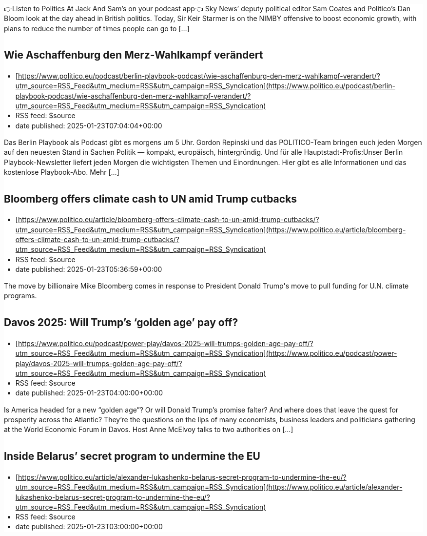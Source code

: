 👉Listen to Politics At Jack And Sam’s on your podcast app👈 Sky News’ deputy political editor Sam Coates and Politico’s Dan Bloom look at the day ahead in British politics. Today, Sir Keir Starmer is on the NIMBY offensive to boost economic growth, with plans to reduce the number of times people can go to […]

## Wie Aschaffenburg den Merz-Wahlkampf verändert
 - [https://www.politico.eu/podcast/berlin-playbook-podcast/wie-aschaffenburg-den-merz-wahlkampf-verandert/?utm_source=RSS_Feed&utm_medium=RSS&utm_campaign=RSS_Syndication](https://www.politico.eu/podcast/berlin-playbook-podcast/wie-aschaffenburg-den-merz-wahlkampf-verandert/?utm_source=RSS_Feed&utm_medium=RSS&utm_campaign=RSS_Syndication)
 - RSS feed: $source
 - date published: 2025-01-23T07:04:04+00:00

Das Berlin Playbook als Podcast gibt es morgens um 5 Uhr. Gordon Repinski und das POLITICO-Team bringen euch jeden Morgen auf den neuesten Stand in Sachen Politik — kompakt, europäisch, hintergründig. Und für alle Hauptstadt-Profis:Unser Berlin Playbook-Newsletter liefert jeden Morgen die wichtigsten Themen und Einordnungen. Hier gibt es alle Informationen und das kostenlose Playbook-Abo. Mehr […]

## Bloomberg offers climate cash to UN amid Trump cutbacks
 - [https://www.politico.eu/article/bloomberg-offers-climate-cash-to-un-amid-trump-cutbacks/?utm_source=RSS_Feed&utm_medium=RSS&utm_campaign=RSS_Syndication](https://www.politico.eu/article/bloomberg-offers-climate-cash-to-un-amid-trump-cutbacks/?utm_source=RSS_Feed&utm_medium=RSS&utm_campaign=RSS_Syndication)
 - RSS feed: $source
 - date published: 2025-01-23T05:36:59+00:00

The move by billionaire Mike Bloomberg comes in response to President Donald Trump's move to pull funding for U.N. climate programs.

## Davos 2025: Will Trump’s ‘golden age’ pay off?
 - [https://www.politico.eu/podcast/power-play/davos-2025-will-trumps-golden-age-pay-off/?utm_source=RSS_Feed&utm_medium=RSS&utm_campaign=RSS_Syndication](https://www.politico.eu/podcast/power-play/davos-2025-will-trumps-golden-age-pay-off/?utm_source=RSS_Feed&utm_medium=RSS&utm_campaign=RSS_Syndication)
 - RSS feed: $source
 - date published: 2025-01-23T04:00:00+00:00

Is America headed for a new “golden age”? Or will Donald Trump’s promise falter? And where does that leave the quest for prosperity across the Atlantic? They’re the questions on the lips of many economists, business leaders and politicians gathering at the World Economic Forum in Davos. Host Anne McElvoy talks to two authorities on […]

## Inside Belarus’ secret program to undermine the EU
 - [https://www.politico.eu/article/alexander-lukashenko-belarus-secret-program-to-undermine-the-eu/?utm_source=RSS_Feed&utm_medium=RSS&utm_campaign=RSS_Syndication](https://www.politico.eu/article/alexander-lukashenko-belarus-secret-program-to-undermine-the-eu/?utm_source=RSS_Feed&utm_medium=RSS&utm_campaign=RSS_Syndication)
 - RSS feed: $source
 - date published: 2025-01-23T03:00:00+00:00
